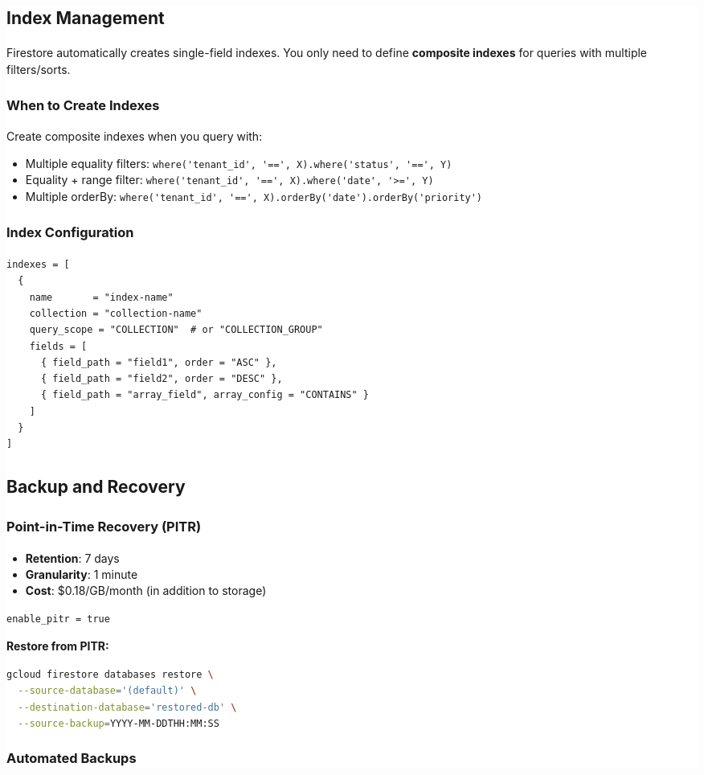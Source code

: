 ## Index Management

Firestore automatically creates single-field indexes. You only need to define
**composite indexes** for queries with multiple filters/sorts.

### When to Create Indexes

Create composite indexes when you query with:

- Multiple equality filters:
  `where('tenant_id', '==', X).where('status', '==', Y)`
- Equality + range filter: `where('tenant_id', '==', X).where('date', '>=', Y)`
- Multiple orderBy:
  `where('tenant_id', '==', X).orderBy('date').orderBy('priority')`

### Index Configuration

```hcl
indexes = [
  {
    name       = "index-name"
    collection = "collection-name"
    query_scope = "COLLECTION"  # or "COLLECTION_GROUP"
    fields = [
      { field_path = "field1", order = "ASC" },
      { field_path = "field2", order = "DESC" },
      { field_path = "array_field", array_config = "CONTAINS" }
    ]
  }
]
```

## Backup and Recovery

### Point-in-Time Recovery (PITR)

- **Retention**: 7 days
- **Granularity**: 1 minute
- **Cost**: $0.18/GB/month (in addition to storage)

```hcl
enable_pitr = true
```

**Restore from PITR:**

```bash
gcloud firestore databases restore \
  --source-database='(default)' \
  --destination-database='restored-db' \
  --source-backup=YYYY-MM-DDTHH:MM:SS
```

### Automated Backups
